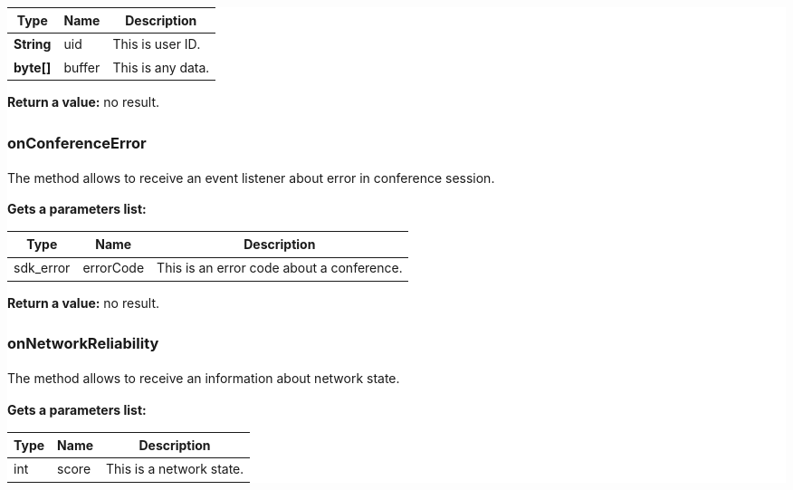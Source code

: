 <table><thead>
<tr>
<th>Type</th>
<th>Name</th>
<th>Description</th>
</tr>
</thead><tbody>
<tr>
<td><strong>String</strong></td>
<td>uid</td>
<td>This is user ID.</td>
</tr>
<tr>
<td><strong>byte[]</strong></td>
<td>buffer</td>
<td>This is any data.</td>
</tr>
</tbody></table>

<p><strong>Return a value:</strong> no result.</p>

<h3><a id="user-content-onconferenceerror" class="anchor" href="#onconferenceerror" aria-hidden="true"><span class="octicon octicon-link"></span></a>onConferenceError</h3>

<p>The method allows to receive an event listener about error in conference session.</p>

<p><strong>Gets a parameters list:</strong></p>

<table><thead>
<tr>
<th>Type</th>
<th>Name</th>
<th>Description</th>
</tr>
</thead><tbody>
<tr>
<td>sdk_error</td>
<td>errorCode</td>
<td>This is an error code about a conference.</td>
</tr>
</tbody></table>

<p><strong>Return a value:</strong> no result.  </p>

<h3><a id="user-content-onnetworkreliability" class="anchor" href="#onnetworkreliability" aria-hidden="true"><span class="octicon octicon-link"></span></a>onNetworkReliability</h3>

<p>The method allows to receive an information about network state.</p>

<p><strong>Gets a parameters list:</strong></p>

<table><thead>
<tr>
<th>Type</th>
<th>Name</th>
<th>Description</th>
</tr>
</thead><tbody>
<tr>
<td>int</td>
<td>score</td>
<td>This is a network state.</td>
</tr>
</tbody></table>
